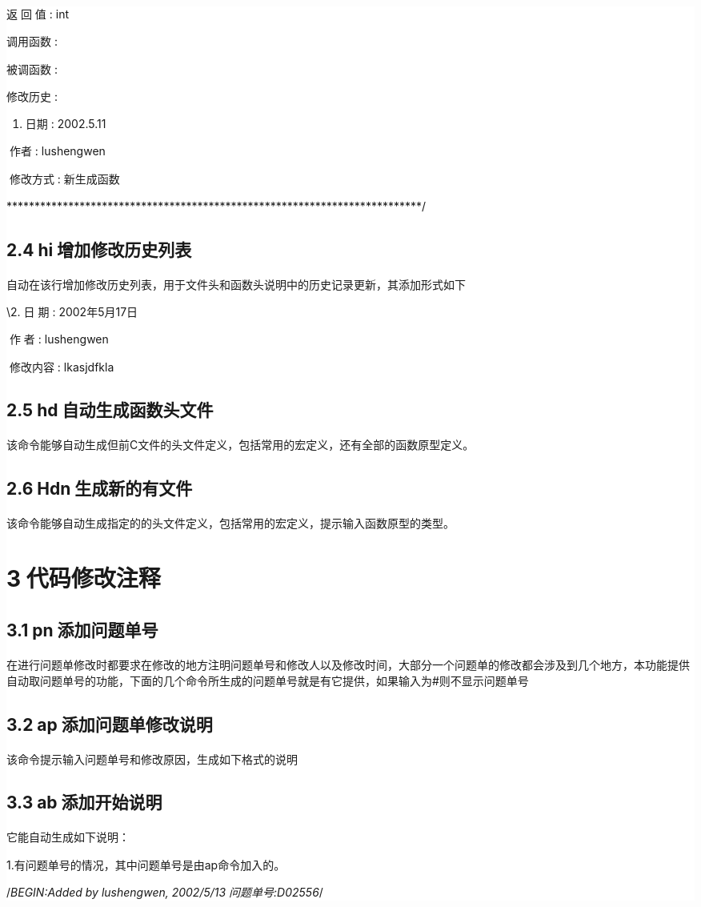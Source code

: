 返 回 值 :   int 

 调用函数 : 

 被调函数 : 

 

 修改历史      :

 1. 日期       : 2002.5.11

​    作者       : lushengwen

​    修改方式   : 新生成函数

**************************************************************************/

## 2.4     hi  增加修改历史列表

自动在该行增加修改历史列表，用于文件头和函数头说明中的历史记录更新，其添加形式如下

\2. 日    期   : 2002年5月17日

​    作    者   : lushengwen

​    修改内容   : lkasjdfkla

## 2.5     hd  自动生成函数头文件

该命令能够自动生成但前C文件的头文件定义，包括常用的宏定义，还有全部的函数原型定义。

## 2.6     Hdn  生成新的有文件

该命令能够自动生成指定的的头文件定义，包括常用的宏定义，提示输入函数原型的类型。

# 3     代码修改注释

## 3.1     pn  添加问题单号

在进行问题单修改时都要求在修改的地方注明问题单号和修改人以及修改时间，大部分一个问题单的修改都会涉及到几个地方，本功能提供自动取问题单号的功能，下面的几个命令所生成的问题单号就是有它提供，如果输入为#则不显示问题单号

## 3.2     ap 添加问题单修改说明

该命令提示输入问题单号和修改原因，生成如下格式的说明

## 3.3    ab 添加开始说明

它能自动生成如下说明：

1.有问题单号的情况，其中问题单号是由ap命令加入的。

/*BEGIN:Added by lushengwen, 2002/5/13   问题单号:D02556*/
